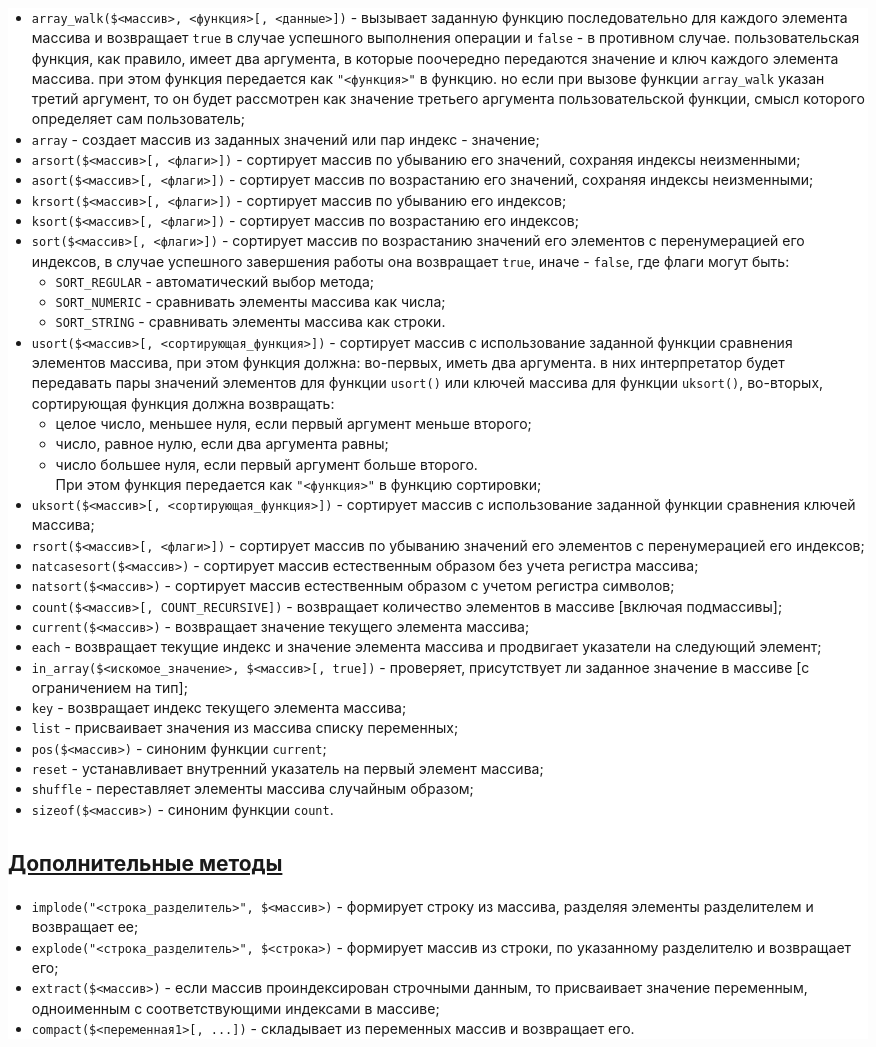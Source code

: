 - `array_walk($<массив>, <функция>[, <данные>])` - вызывает заданную функцию последовательно для каждого элемента массива и возвращает `true` в случае успешного выполнения операции и `false` - в противном случае. пользовательская функция, как правило, имеет два аргумента, в которые поочередно передаются значение и ключ каждого элемента массива. при этом функция передается как `"<функция>"` в функцию. но если при вызове функции `array_walk` указан третий аргумент, то он будет рассмотрен как значение третьего аргумента пользовательской функции, смысл которого определяет сам пользователь;
- `array` - создает массив из заданных значений или пар индекс - значение;
- `arsort($<массив>[, <флаги>])` - сортирует массив по убыванию его значений, сохраняя индексы неизменными;
- `asort($<массив>[, <флаги>])` - сортирует массив по возрастанию его значений, сохраняя индексы неизменными;
- `krsort($<массив>[, <флаги>])` - сортирует массив по убыванию его индексов;
- `ksort($<массив>[, <флаги>])` - сортирует массив по возрастанию его индексов;
- `sort($<массив>[, <флаги>])` - сортирует массив по возрастанию значений его элементов с перенумерацией его индексов, в случае успешного завершения работы она возвращает `true`, иначе - `false`, где флаги могут быть:
    - `SORT_REGULAR` - автоматический выбор метода;
    - `SORT_NUMERIC` - сравнивать элементы массива как числа;
    - `SORT_STRING` - сравнивать элементы массива как строки.
- `usort($<массив>[, <сортирующая_функция>])` - сортирует массив с использование заданной функции сравнения элементов массива, при этом функция должна: во-первых, иметь два аргумента. в них интерпретатор будет передавать пары значений элементов для функции `usort()` или ключей массива для функции `uksort()`, во-вторых, сортирующая функция должна возвращать:
    - целое число, меньшее нуля, если первый аргумент меньше второго;
    - число, равное нулю, если два аргумента равны;
    - число большее нуля, если первый аргумент больше второго.  
    При этом функция передается как `"<функция>"` в функцию сортировки;
- `uksort($<массив>[, <сортирующая_функция>])` - сортирует массив с использование заданной функции сравнения ключей массива;
- `rsort($<массив>[, <флаги>])` - сортирует массив по убыванию значений его элементов с перенумерацией его индексов;
- `natcasesort($<массив>)` - сортирует массив естественным образом без учета регистра массива;
- `natsort($<массив>)` - сортирует массив естественным образом с учетом регистра символов;
- `count($<массив>[, COUNT_RECURSIVE])` - возвращает количество элементов в массиве [включая подмассивы];
- `current($<массив>)` - возвращает значение текущего элемента массива;
- `each` - возвращает текущие индекс и значение элемента массива и продвигает указатели на следующий элемент;
- `in_array($<искомое_значение>, $<массив>[, true])` - проверяет, присутствует ли заданное значение в массиве [с ограничением на тип];
- `key` - возвращает индекс текущего элемента массива;
- `list` - присваивает значения из массива списку переменных;
- `pos($<массив>)` - синоним функции `current`;
- `reset` - устанавливает внутренний указатель на первый элемент массива;
- `shuffle` - переставляет элементы массива случайным образом;
- `sizeof($<массив>)` - синоним функции `count`.

## <a id="Дополнительные-методы" href="#Дополнительные-методы">Дополнительные методы</a>

- `implode("<строка_разделитель>", $<массив>)` - формирует строку из массива, разделяя элементы разделителем и возвращает ее;
- `explode("<строка_разделитель>", $<строка>)` - формирует массив из строки, по указанному разделителю и возвращает его;
- `extract($<массив>)` - если массив проиндексирован строчными данным, то присваивает значение переменным, одноименным с соответствующими индексами в массиве;
- `compact($<переменная1>[, ...])` - складывает из переменных массив и возвращает его.
